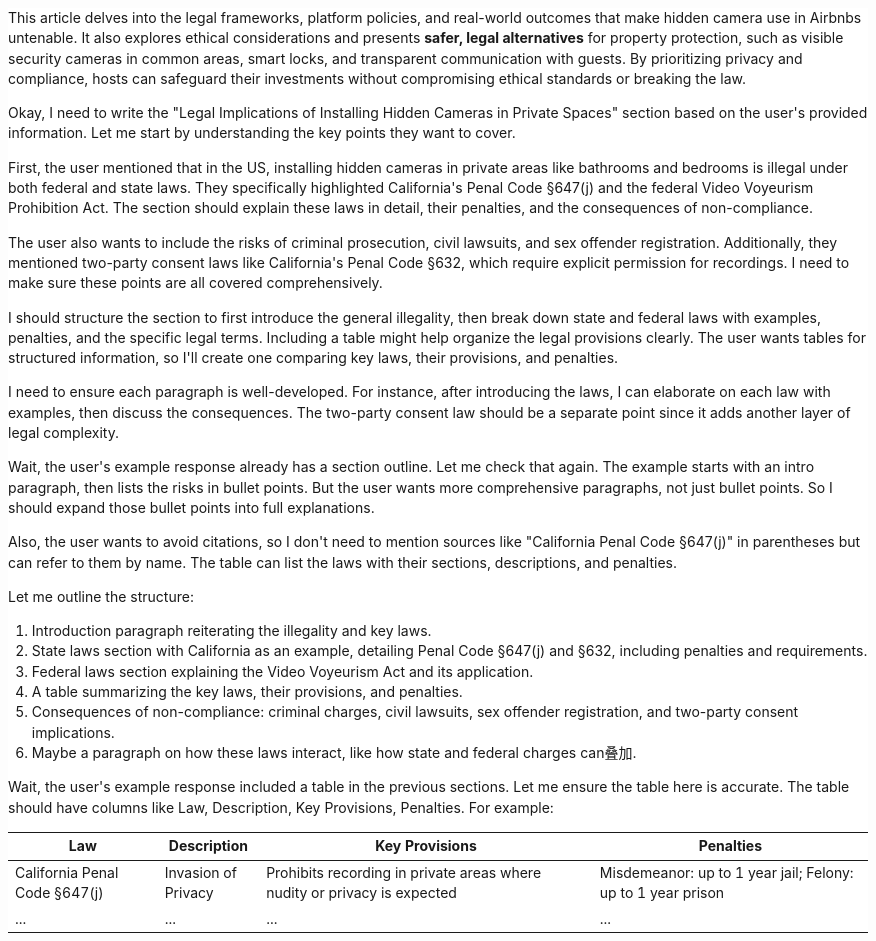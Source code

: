 This article delves into the legal frameworks, platform policies, and real-world outcomes that make hidden camera use in Airbnbs untenable. It also explores ethical considerations and presents **safer, legal alternatives** for property protection, such as visible security cameras in common areas, smart locks, and transparent communication with guests. By prioritizing privacy and compliance, hosts can safeguard their investments without compromising ethical standards or breaking the law.


Okay, I need to write the "Legal Implications of Installing Hidden Cameras in Private Spaces" section based on the user's provided information. Let me start by understanding the key points they want to cover.

First, the user mentioned that in the US, installing hidden cameras in private areas like bathrooms and bedrooms is illegal under both federal and state laws. They specifically highlighted California's Penal Code §647(j) and the federal Video Voyeurism Prohibition Act. The section should explain these laws in detail, their penalties, and the consequences of non-compliance.

The user also wants to include the risks of criminal prosecution, civil lawsuits, and sex offender registration. Additionally, they mentioned two-party consent laws like California's Penal Code §632, which require explicit permission for recordings. I need to make sure these points are all covered comprehensively.

I should structure the section to first introduce the general illegality, then break down state and federal laws with examples, penalties, and the specific legal terms. Including a table might help organize the legal provisions clearly. The user wants tables for structured information, so I'll create one comparing key laws, their provisions, and penalties.

I need to ensure each paragraph is well-developed. For instance, after introducing the laws, I can elaborate on each law with examples, then discuss the consequences. The two-party consent law should be a separate point since it adds another layer of legal complexity.

Wait, the user's example response already has a section outline. Let me check that again. The example starts with an intro paragraph, then lists the risks in bullet points. But the user wants more comprehensive paragraphs, not just bullet points. So I should expand those bullet points into full explanations.

Also, the user wants to avoid citations, so I don't need to mention sources like "California Penal Code §647(j)" in parentheses but can refer to them by name. The table can list the laws with their sections, descriptions, and penalties.

Let me outline the structure:

1. Introduction paragraph reiterating the illegality and key laws.
2. State laws section with California as an example, detailing Penal Code §647(j) and §632, including penalties and requirements.
3. Federal laws section explaining the Video Voyeurism Act and its application.
4. A table summarizing the key laws, their provisions, and penalties.
5. Consequences of non-compliance: criminal charges, civil lawsuits, sex offender registration, and two-party consent implications.
6. Maybe a paragraph on how these laws interact, like how state and federal charges can叠加.

Wait, the user's example response included a table in the previous sections. Let me ensure the table here is accurate. The table should have columns like Law, Description, Key Provisions, Penalties. For example:

| Law | Description | Key Provisions | Penalties |
| --- | --- | --- | --- |
| California Penal Code §647(j) | Invasion of Privacy | Prohibits recording in private areas where nudity or privacy is expected | Misdemeanor: up to 1 year jail; Felony: up to 1 year prison |
| ... | ... | ... | ... |
